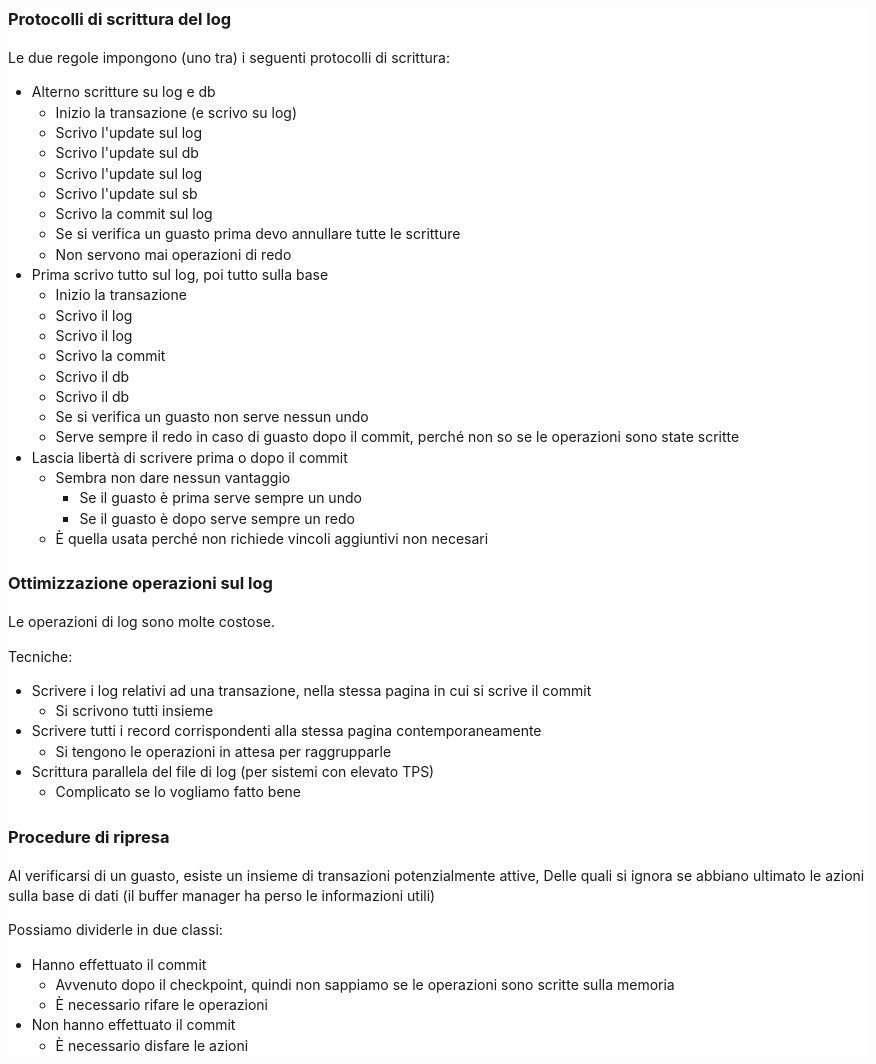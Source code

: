 ### Protocolli di scrittura del log

Le due regole impongono (uno tra) i seguenti protocolli di scrittura:
* Alterno scritture su log e db
  * Inizio la transazione (e scrivo su log)
  * Scrivo l'update sul log
  * Scrivo l'update sul db
  * Scrivo l'update sul log
  * Scrivo l'update sul sb
  * Scrivo la commit sul log
  * Se si verifica un guasto prima devo annullare tutte le scritture
  * Non servono mai operazioni di redo
* Prima scrivo tutto sul log, poi tutto sulla base
  * Inizio la transazione
  * Scrivo il log
  * Scrivo il log
  * Scrivo la commit
  * Scrivo il db
  * Scrivo il db
  * Se si verifica un guasto non serve nessun undo
  * Serve sempre il redo in caso di guasto dopo il commit, perché non so se le operazioni sono state scritte
* Lascia libertà di scrivere prima o dopo il commit
  * Sembra non dare nessun vantaggio
    * Se il guasto è prima serve sempre un undo
    * Se il guasto è dopo serve sempre un redo
  * È quella usata perché non richiede vincoli aggiuntivi non necesari

### Ottimizzazione operazioni sul log

Le operazioni di log sono molte costose.

Tecniche:
* Scrivere i log relativi ad una transazione, nella stessa pagina in cui si scrive il commit
  * Si scrivono tutti insieme
* Scrivere tutti i record corrispondenti alla stessa pagina contemporaneamente
  * Si tengono le operazioni in attesa per raggrupparle
* Scrittura parallela del file di log (per sistemi con elevato TPS)
  * Complicato se lo vogliamo fatto bene

### Procedure di ripresa

Al verificarsi di un guasto, esiste un insieme di transazioni potenzialmente attive, Delle quali si ignora se abbiano ultimato le azioni sulla base di dati (il buffer manager ha perso le informazioni utili)

Possiamo dividerle in due classi:
* Hanno effettuato il commit
  * Avvenuto dopo il checkpoint, quindi non sappiamo se le operazioni sono scritte sulla memoria
  * È necessario rifare le operazioni
* Non hanno effettuato il commit
  * È necessario disfare le azioni
